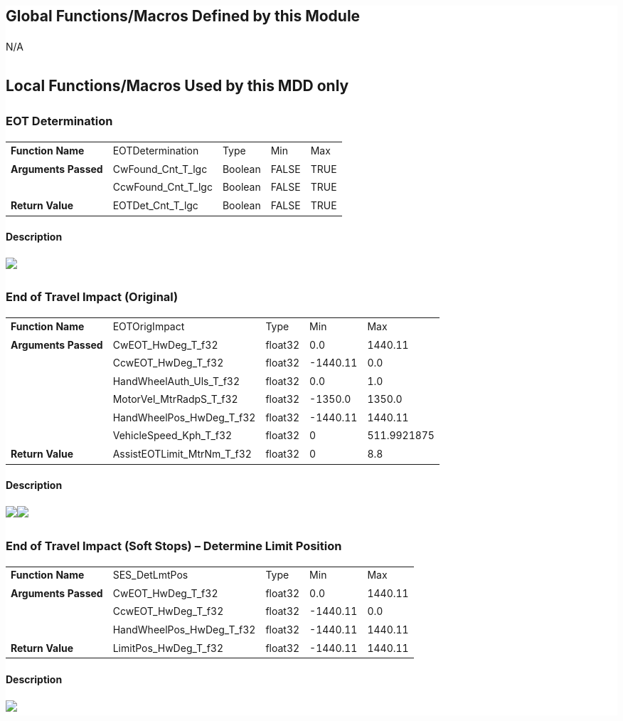 ## Global Functions/Macros Defined by this Module

N/A

## Local Functions/Macros Used by this MDD only

### EOT Determination

|                      |                    |         |       |      |
|----------------------|--------------------|---------|-------|------|
| **Function Name**    | EOTDetermination   | Type    | Min   | Max  |
| **Arguments Passed** | CwFound_Cnt_T_lgc  | Boolean | FALSE | TRUE |
|                      | CcwFound_Cnt_T_lgc | Boolean | FALSE | TRUE |
| **Return Value**     | EOTDet_Cnt_T_lgc   | Boolean | FALSE | TRUE |

#### Description

![](ElectricPowerSteering_TexasInstruments_FIAT_321_website/docs/EOTActuatorMng/doc/mediax/media/image4.emf)

### End of Travel Impact (Original)

|                      |                            |         |          |             |
|--------------|--------------------------------|---------|---------|----------|
| **Function Name**    | EOTOrigImpact              | Type    | Min      | Max         |
| **Arguments Passed** | CwEOT_HwDeg_T_f32          | float32 | 0.0      | 1440.11     |
|                      | CcwEOT_HwDeg_T_f32         | float32 | -1440.11 | 0.0         |
|                      | HandWheelAuth_Uls_T_f32    | float32 | 0.0      | 1.0         |
|                      | MotorVel_MtrRadpS_T_f32    | float32 | -1350.0  | 1350.0      |
|                      | HandWheelPos_HwDeg_T_f32   | float32 | -1440.11 | 1440.11     |
|                      | VehicleSpeed_Kph_T_f32     | float32 | 0        | 511.9921875 |
| **Return Value**     | AssistEOTLimit_MtrNm_T_f32 | float32 | 0        | 8.8         |

#### Description

![](ElectricPowerSteering_TexasInstruments_FIAT_321_website/docs/EOTActuatorMng/doc/mediax/media/image5.emf)![](ElectricPowerSteering_TexasInstruments_FIAT_321_website/docs/EOTActuatorMng/doc/mediax/media/image6.emf)

### End of Travel Impact (Soft Stops) – Determine Limit Position

|                      |                          |         |          |         |
|----------------------|--------------------------|---------|----------|---------|
| **Function Name**    | SES_DetLmtPos            | Type    | Min      | Max     |
| **Arguments Passed** | CwEOT_HwDeg_T_f32        | float32 | 0.0      | 1440.11 |
|                      | CcwEOT_HwDeg_T_f32       | float32 | -1440.11 | 0.0     |
|                      | HandWheelPos_HwDeg_T_f32 | float32 | -1440.11 | 1440.11 |
| **Return Value**     | LimitPos_HwDeg_T_f32     | float32 | -1440.11 | 1440.11 |

#### Description

![](ElectricPowerSteering_TexasInstruments_FIAT_321_website/docs/EOTActuatorMng/doc/mediax/media/image7.emf)
